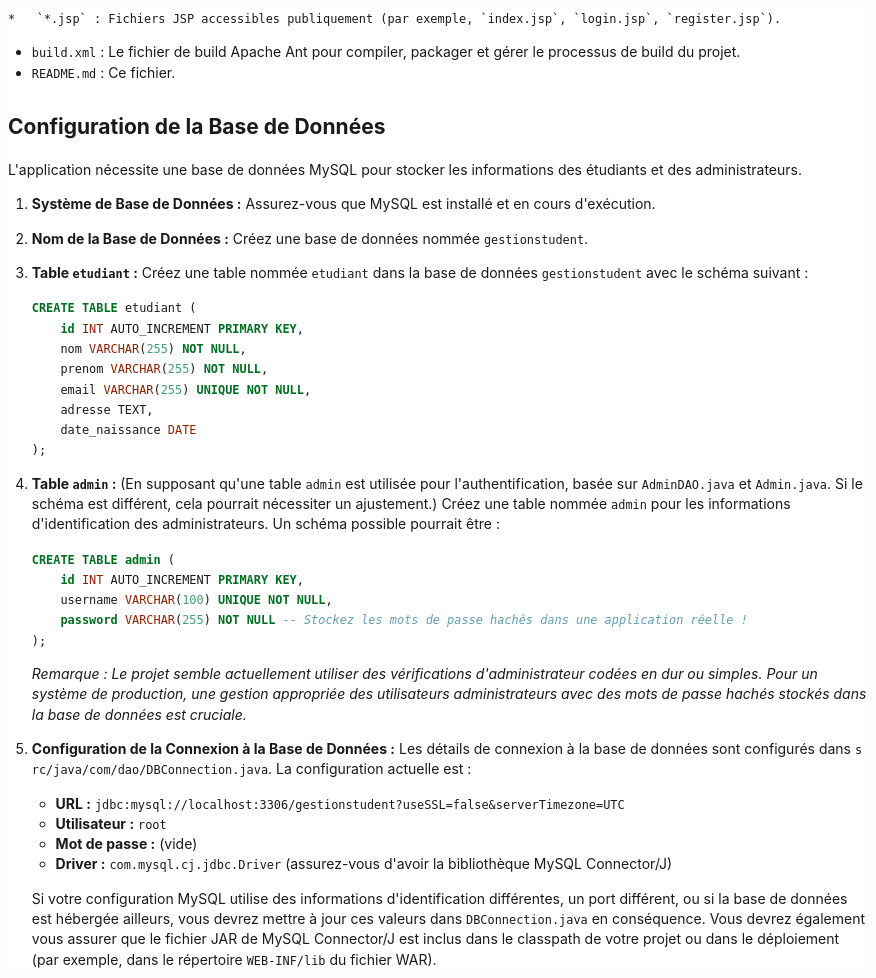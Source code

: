     *   `*.jsp` : Fichiers JSP accessibles publiquement (par exemple, `index.jsp`, `login.jsp`, `register.jsp`).
*   `build.xml` : Le fichier de build Apache Ant pour compiler, packager et gérer le processus de build du projet.
*   `README.md` : Ce fichier.

## Configuration de la Base de Données

L'application nécessite une base de données MySQL pour stocker les informations des étudiants et des administrateurs.

1.  **Système de Base de Données :** Assurez-vous que MySQL est installé et en cours d'exécution.
2.  **Nom de la Base de Données :** Créez une base de données nommée `gestionstudent`.
3.  **Table `etudiant` :** Créez une table nommée `etudiant` dans la base de données `gestionstudent` avec le schéma suivant :

    ```sql
    CREATE TABLE etudiant (
        id INT AUTO_INCREMENT PRIMARY KEY,
        nom VARCHAR(255) NOT NULL,
        prenom VARCHAR(255) NOT NULL,
        email VARCHAR(255) UNIQUE NOT NULL,
        adresse TEXT,
        date_naissance DATE
    );
    ```
4.  **Table `admin` :** (En supposant qu'une table `admin` est utilisée pour l'authentification, basée sur `AdminDAO.java` et `Admin.java`. Si le schéma est différent, cela pourrait nécessiter un ajustement.) Créez une table nommée `admin` pour les informations d'identification des administrateurs. Un schéma possible pourrait être :
    ```sql
    CREATE TABLE admin (
        id INT AUTO_INCREMENT PRIMARY KEY,
        username VARCHAR(100) UNIQUE NOT NULL,
        password VARCHAR(255) NOT NULL -- Stockez les mots de passe hachés dans une application réelle !
    );
    ```
    *Remarque : Le projet semble actuellement utiliser des vérifications d'administrateur codées en dur ou simples. Pour un système de production, une gestion appropriée des utilisateurs administrateurs avec des mots de passe hachés stockés dans la base de données est cruciale.*

5.  **Configuration de la Connexion à la Base de Données :**
    Les détails de connexion à la base de données sont configurés dans `src/java/com/dao/DBConnection.java`. La configuration actuelle est :
    *   **URL :** `jdbc:mysql://localhost:3306/gestionstudent?useSSL=false&serverTimezone=UTC`
    *   **Utilisateur :** `root`
    *   **Mot de passe :** (vide)
    *   **Driver :** `com.mysql.cj.jdbc.Driver` (assurez-vous d'avoir la bibliothèque MySQL Connector/J)

    Si votre configuration MySQL utilise des informations d'identification différentes, un port différent, ou si la base de données est hébergée ailleurs, vous devrez mettre à jour ces valeurs dans `DBConnection.java` en conséquence. Vous devrez également vous assurer que le fichier JAR de MySQL Connector/J est inclus dans le classpath de votre projet ou dans le déploiement (par exemple, dans le répertoire `WEB-INF/lib` du fichier WAR).
